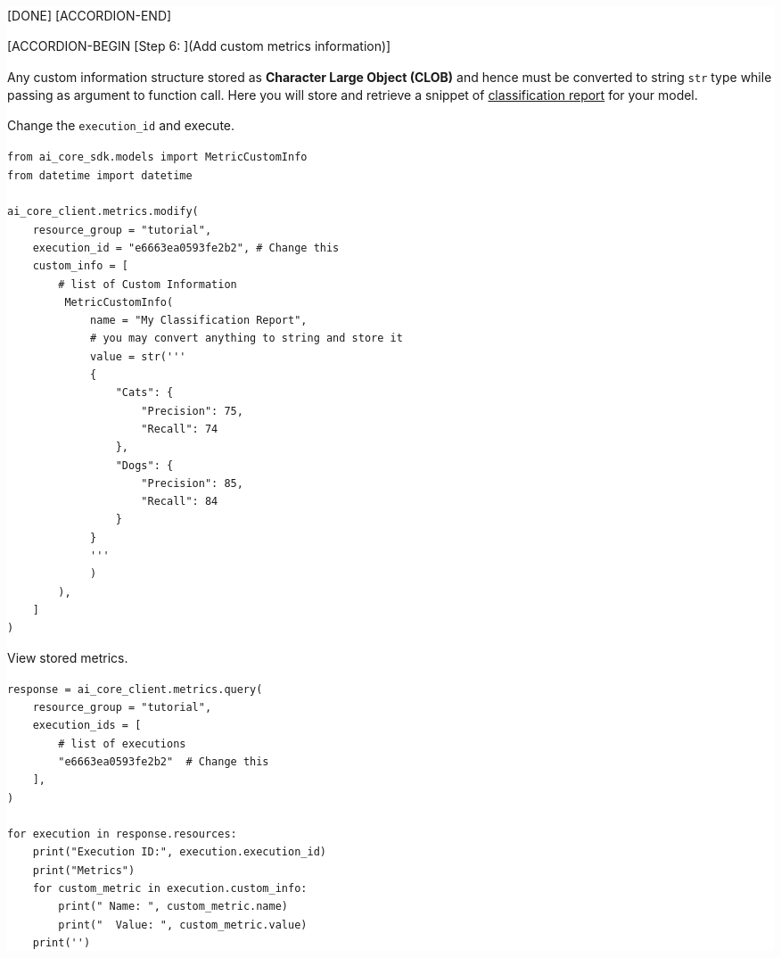 [DONE]
[ACCORDION-END]


[ACCORDION-BEGIN [Step 6: ](Add custom metrics information)]

Any custom information structure stored as **Character Large Object (CLOB)** and hence must be converted to string `str` type while passing as argument to function call. Here you will store and retrieve a snippet of [classification report](https://scikit-learn.org/stable/modules/generated/sklearn.metrics.classification_report.html) for your model.

Change the `execution_id` and execute.

```PYTHON[5, 12-23]
from ai_core_sdk.models import MetricCustomInfo
from datetime import datetime

ai_core_client.metrics.modify(
    resource_group = "tutorial",
    execution_id = "e6663ea0593fe2b2", # Change this
    custom_info = [
        # list of Custom Information
         MetricCustomInfo(
             name = "My Classification Report",
             # you may convert anything to string and store it
             value = str('''
             {
                 "Cats": {
                     "Precision": 75,
                     "Recall": 74
                 },
                 "Dogs": {
                     "Precision": 85,
                     "Recall": 84
                 }
             }
             '''
             )
        ),
    ]    
)
```

View stored metrics.

```PYTHON[5]
response = ai_core_client.metrics.query(
    resource_group = "tutorial",
    execution_ids = [
        # list of executions
        "e6663ea0593fe2b2"  # Change this
    ],
)

for execution in response.resources:
    print("Execution ID:", execution.execution_id)
    print("Metrics")
    for custom_metric in execution.custom_info:
        print(" Name: ", custom_metric.name)
        print("  Value: ", custom_metric.value)
    print('')
```

